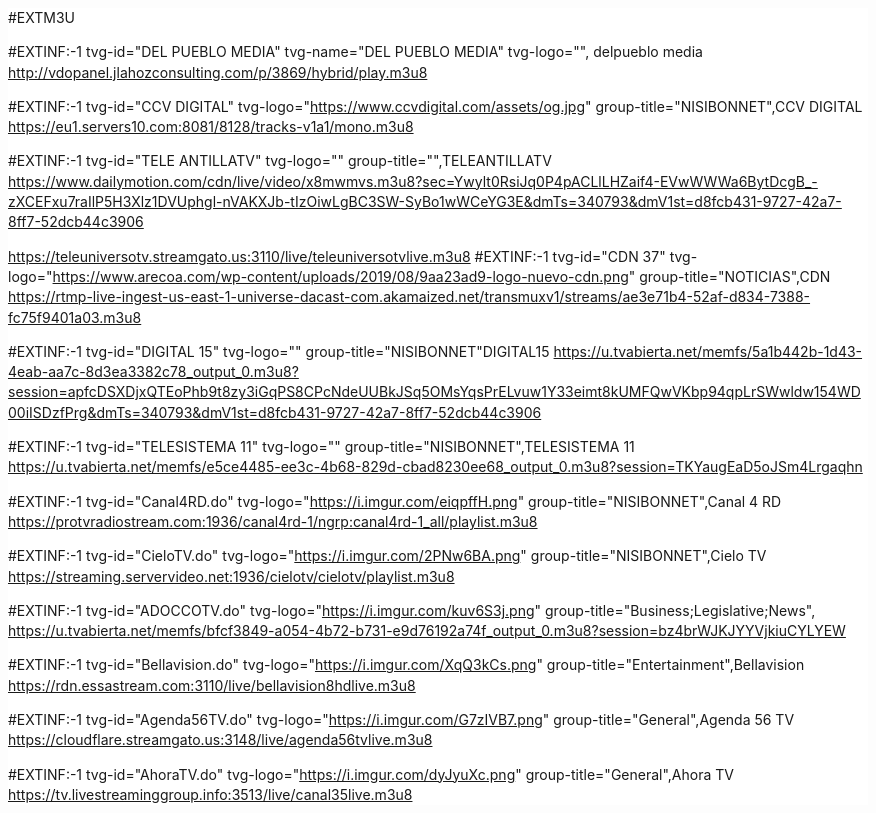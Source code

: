 #EXTM3U


#EXTINF:-1 tvg-id="DEL PUEBLO MEDIA" tvg-name="DEL PUEBLO MEDIA" tvg-logo="", delpueblo media
http://vdopanel.jlahozconsulting.com/p/3869/hybrid/play.m3u8


#EXTINF:-1 tvg-id="CCV DIGITAL" tvg-logo="https://www.ccvdigital.com/assets/og.jpg" group-title="NISIBONNET",CCV DIGITAL
https://eu1.servers10.com:8081/8128/tracks-v1a1/mono.m3u8


#EXTINF:-1 tvg-id="TELE ANTILLATV" tvg-logo="" group-title="",TELEANTILLATV
https://www.dailymotion.com/cdn/live/video/x8mwmvs.m3u8?sec=Ywylt0RsiJq0P4pACLlLHZaif4-EVwWWWa6BytDcgB_-zXCEFxu7raIlP5H3Xlz1DVUphgl-nVAKXJb-tIzOiwLgBC3SW-SyBo1wWCeYG3E&dmTs=340793&dmV1st=d8fcb431-9727-42a7-8ff7-52dcb44c3906



https://teleuniversotv.streamgato.us:3110/live/teleuniversotvlive.m3u8
#EXTINF:-1 tvg-id="CDN 37" tvg-logo="https://www.arecoa.com/wp-content/uploads/2019/08/9aa23ad9-logo-nuevo-cdn.png" group-title="NOTICIAS",CDN 
https://rtmp-live-ingest-us-east-1-universe-dacast-com.akamaized.net/transmuxv1/streams/ae3e71b4-52af-d834-7388-fc75f9401a03.m3u8




#EXTINF:-1 tvg-id="DIGITAL 15" tvg-logo="" group-title="NISIBONNET"DIGITAL15
https://u.tvabierta.net/memfs/5a1b442b-1d43-4eab-aa7c-8d3ea3382c78_output_0.m3u8?session=apfcDSXDjxQTEoPhb9t8zy3iGqPS8CPcNdeUUBkJSq5OMsYqsPrELvuw1Y33eimt8kUMFQwVKbp94qpLrSWwldw154WD00iISDzfPrg&dmTs=340793&dmV1st=d8fcb431-9727-42a7-8ff7-52dcb44c3906

#EXTINF:-1 tvg-id="TELESISTEMA 11" tvg-logo="" group-title="NISIBONNET",TELESISTEMA 11
https://u.tvabierta.net/memfs/e5ce4485-ee3c-4b68-829d-cbad8230ee68_output_0.m3u8?session=TKYaugEaD5oJSm4Lrgaqhn

#EXTINF:-1 tvg-id="Canal4RD.do" tvg-logo="https://i.imgur.com/eiqpffH.png" group-title="NISIBONNET",Canal 4 RD
https://protvradiostream.com:1936/canal4rd-1/ngrp:canal4rd-1_all/playlist.m3u8

#EXTINF:-1 tvg-id="CieloTV.do" tvg-logo="https://i.imgur.com/2PNw6BA.png" group-title="NISIBONNET",Cielo TV
https://streaming.servervideo.net:1936/cielotv/cielotv/playlist.m3u8

#EXTINF:-1 tvg-id="ADOCCOTV.do" tvg-logo="https://i.imgur.com/kuv6S3j.png" group-title="Business;Legislative;News",
https://u.tvabierta.net/memfs/bfcf3849-a054-4b72-b731-e9d76192a74f_output_0.m3u8?session=bz4brWJKJYYVjkiuCYLYEW

#EXTINF:-1 tvg-id="Bellavision.do" tvg-logo="https://i.imgur.com/XqQ3kCs.png" group-title="Entertainment",Bellavision
https://rdn.essastream.com:3110/live/bellavision8hdlive.m3u8

#EXTINF:-1 tvg-id="Agenda56TV.do" tvg-logo="https://i.imgur.com/G7zIVB7.png" group-title="General",Agenda 56 TV
https://cloudflare.streamgato.us:3148/live/agenda56tvlive.m3u8

#EXTINF:-1 tvg-id="AhoraTV.do" tvg-logo="https://i.imgur.com/dyJyuXc.png" group-title="General",Ahora TV
https://tv.livestreaminggroup.info:3513/live/canal35live.m3u8
